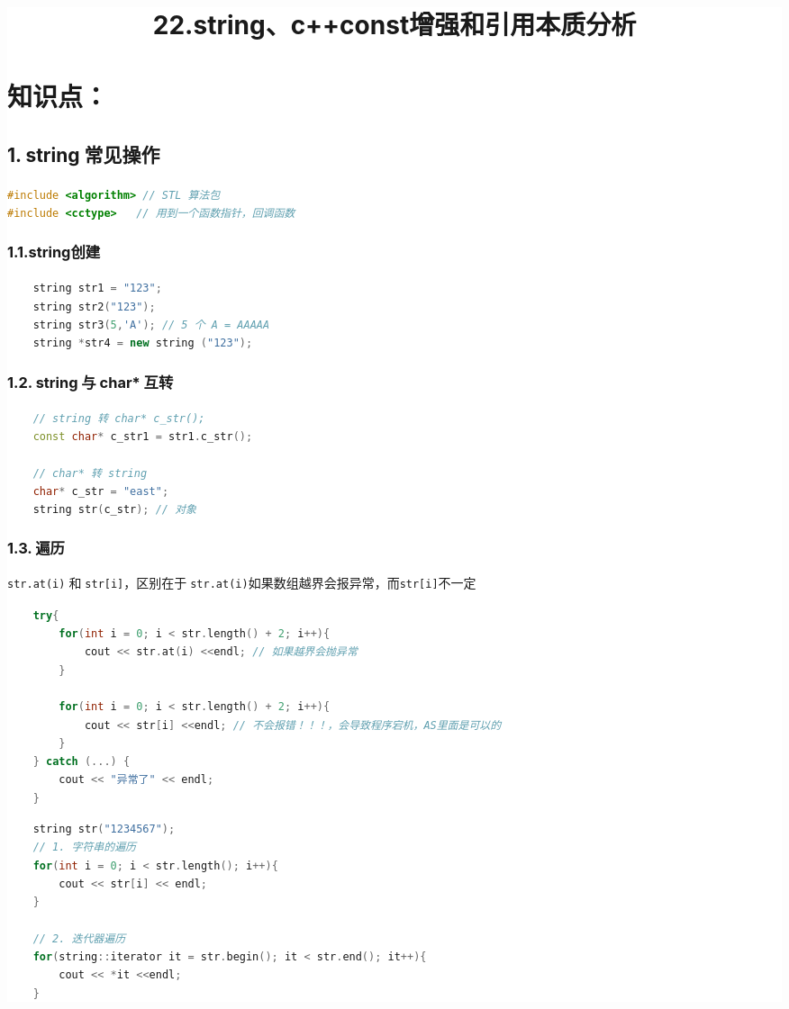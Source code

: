 # <center>22.string、c++const增强和引用本质分析<center>

# 知识点：

## 1. string 常见操作

```c++
#include <algorithm> // STL 算法包
#include <cctype>   // 用到一个函数指针，回调函数

```

### 1.1.string创建

```c++
    string str1 = "123";
    string str2("123");
    string str3(5,'A'); // 5 个 A = AAAAA
    string *str4 = new string ("123");
```

### 1.2. string 与 char* 互转

```c++
    // string 转 char* c_str();
    const char* c_str1 = str1.c_str();

    // char* 转 string
    char* c_str = "east";
    string str(c_str); // 对象
```

### 1.3. 遍历

`str.at(i)` 和 `str[i]`，区别在于 `str.at(i)`如果数组越界会报异常，而`str[i]`不一定

```c++
    try{
        for(int i = 0; i < str.length() + 2; i++){
            cout << str.at(i) <<endl; // 如果越界会抛异常
        }

        for(int i = 0; i < str.length() + 2; i++){
            cout << str[i] <<endl; // 不会报错！！！，会导致程序宕机，AS里面是可以的
        }
    } catch (...) {
        cout << "异常了" << endl;
    }
```

```c++
    string str("1234567");
    // 1. 字符串的遍历
    for(int i = 0; i < str.length(); i++){
        cout << str[i] << endl;
    }

    // 2. 迭代器遍历
    for(string::iterator it = str.begin(); it < str.end(); it++){
        cout << *it <<endl;
    }
```
